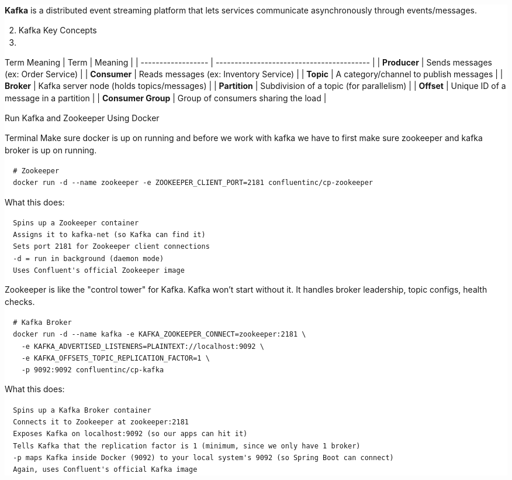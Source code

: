 **Kafka** is a distributed event streaming platform that lets services communicate asynchronously through events/messages.

2. Kafka Key Concepts
3. 
Term	Meaning
| Term               | Meaning                                   |
| ------------------ | ----------------------------------------- |
| **Producer**       | Sends messages (ex: Order Service)        |
| **Consumer**       | Reads messages (ex: Inventory Service)    |
| **Topic**          | A category/channel to publish messages    |
| **Broker**         | Kafka server node (holds topics/messages) |
| **Partition**      | Subdivision of a topic (for parallelism)  |
| **Offset**         | Unique ID of a message in a partition     |
| **Consumer Group** | Group of consumers sharing the load       |

Run Kafka and Zookeeper Using Docker

Terminal 
Make sure docker is up on running and before we work with kafka we have to first make sure zookeeper and kafka broker is up on running. 

      # Zookeeper
      docker run -d --name zookeeper -e ZOOKEEPER_CLIENT_PORT=2181 confluentinc/cp-zookeeper
 What this does:

      Spins up a Zookeeper container
      Assigns it to kafka-net (so Kafka can find it)
      Sets port 2181 for Zookeeper client connections
      -d = run in background (daemon mode)
      Uses Confluent's official Zookeeper image

Zookeeper is like the "control tower" for Kafka. Kafka won’t start without it. It handles broker leadership, topic configs, health checks.
    
      # Kafka Broker
      docker run -d --name kafka -e KAFKA_ZOOKEEPER_CONNECT=zookeeper:2181 \
        -e KAFKA_ADVERTISED_LISTENERS=PLAINTEXT://localhost:9092 \
        -e KAFKA_OFFSETS_TOPIC_REPLICATION_FACTOR=1 \
        -p 9092:9092 confluentinc/cp-kafka
What this does:

      Spins up a Kafka Broker container
      Connects it to Zookeeper at zookeeper:2181
      Exposes Kafka on localhost:9092 (so our apps can hit it)
      Tells Kafka that the replication factor is 1 (minimum, since we only have 1 broker)
      -p maps Kafka inside Docker (9092) to your local system's 9092 (so Spring Boot can connect)
      Again, uses Confluent's official Kafka image
